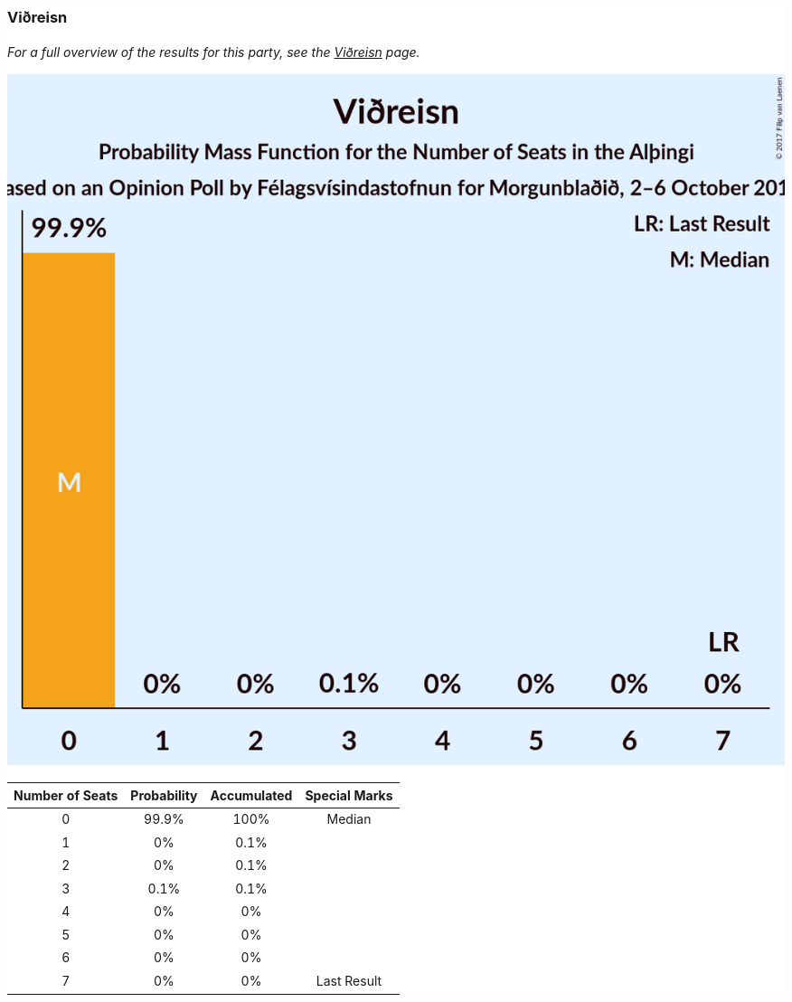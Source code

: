 ### Viðreisn

*For a full overview of the results for this party, see the [Viðreisn](party-vireisn.html) page.*

![Graph with seats probability mass function not yet produced](2017-10-06-Felagsvisindastofnun-seats-pmf-vireisn.png "Seats Probability Mass Function")

| Number of Seats | Probability | Accumulated | Special Marks |
|:---------------:|:-----------:|:-----------:|:-------------:|
| 0 | 99.9% | 100% | Median |
| 1 | 0% | 0.1% |  |
| 2 | 0% | 0.1% |  |
| 3 | 0.1% | 0.1% |  |
| 4 | 0% | 0% |  |
| 5 | 0% | 0% |  |
| 6 | 0% | 0% |  |
| 7 | 0% | 0% | Last Result |
